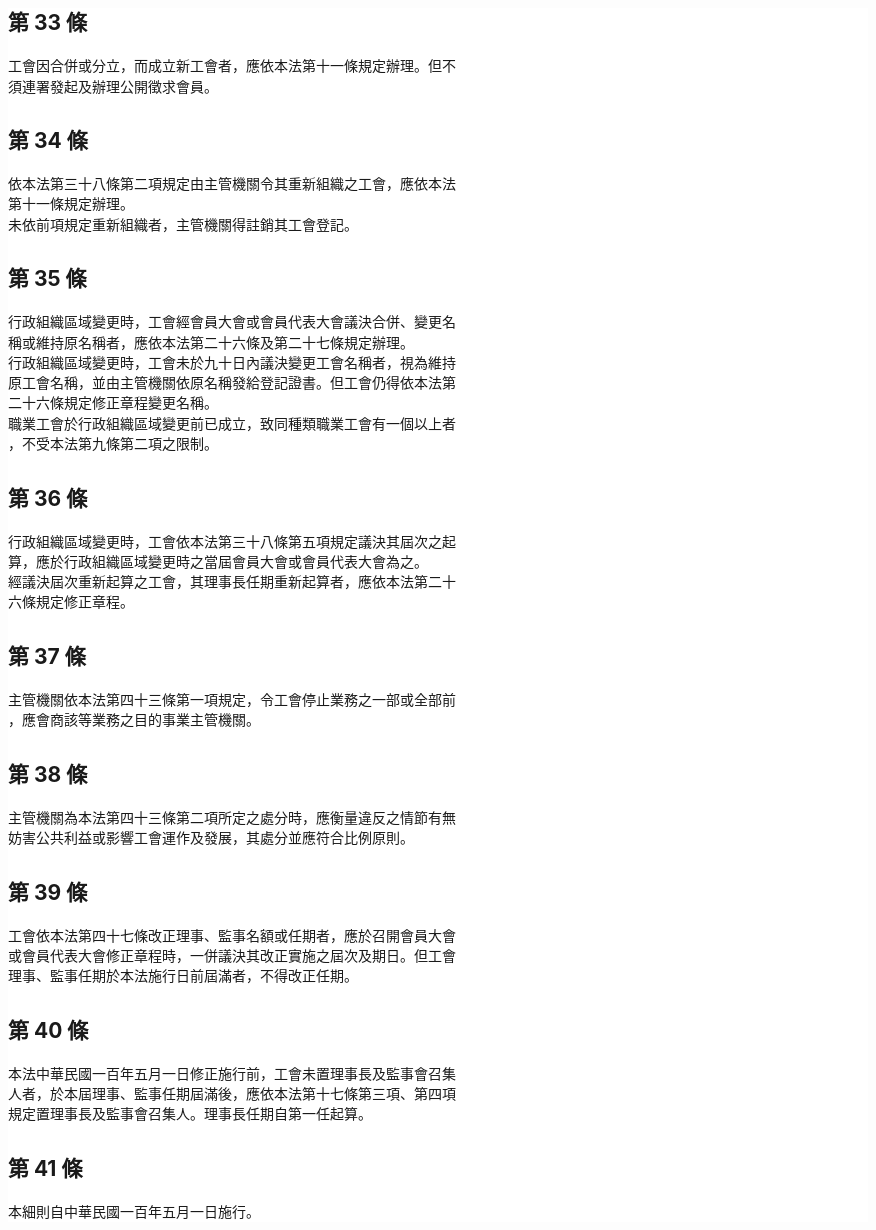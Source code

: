 第 33 條
--------
工會因合併或分立，而成立新工會者，應依本法第十一條規定辦理。但不  
須連署發起及辦理公開徵求會員。

第 34 條
--------
依本法第三十八條第二項規定由主管機關令其重新組織之工會，應依本法  
第十一條規定辦理。  
未依前項規定重新組織者，主管機關得註銷其工會登記。

第 35 條
--------
行政組織區域變更時，工會經會員大會或會員代表大會議決合併、變更名  
稱或維持原名稱者，應依本法第二十六條及第二十七條規定辦理。  
行政組織區域變更時，工會未於九十日內議決變更工會名稱者，視為維持  
原工會名稱，並由主管機關依原名稱發給登記證書。但工會仍得依本法第  
二十六條規定修正章程變更名稱。  
職業工會於行政組織區域變更前已成立，致同種類職業工會有一個以上者  
，不受本法第九條第二項之限制。

第 36 條
--------
行政組織區域變更時，工會依本法第三十八條第五項規定議決其屆次之起  
算，應於行政組織區域變更時之當屆會員大會或會員代表大會為之。  
經議決屆次重新起算之工會，其理事長任期重新起算者，應依本法第二十  
六條規定修正章程。

第 37 條
--------
主管機關依本法第四十三條第一項規定，令工會停止業務之一部或全部前  
，應會商該等業務之目的事業主管機關。

第 38 條
--------
主管機關為本法第四十三條第二項所定之處分時，應衡量違反之情節有無  
妨害公共利益或影響工會運作及發展，其處分並應符合比例原則。

第 39 條
--------
工會依本法第四十七條改正理事、監事名額或任期者，應於召開會員大會  
或會員代表大會修正章程時，一併議決其改正實施之屆次及期日。但工會  
理事、監事任期於本法施行日前屆滿者，不得改正任期。

第 40 條
--------
本法中華民國一百年五月一日修正施行前，工會未置理事長及監事會召集  
人者，於本屆理事、監事任期屆滿後，應依本法第十七條第三項、第四項  
規定置理事長及監事會召集人。理事長任期自第一任起算。

第 41 條
--------
本細則自中華民國一百年五月一日施行。

